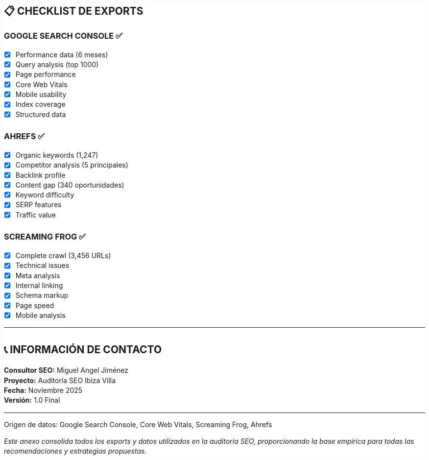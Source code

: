 
## 📋 CHECKLIST DE EXPORTS

### GOOGLE SEARCH CONSOLE ✅
- [x] Performance data (6 meses)
- [x] Query analysis (top 1000)
- [x] Page performance
- [x] Core Web Vitals
- [x] Mobile usability
- [x] Index coverage
- [x] Structured data

### AHREFS ✅
- [x] Organic keywords (1,247)
- [x] Competitor analysis (5 principales)
- [x] Backlink profile
- [x] Content gap (340 oportunidades)
- [x] Keyword difficulty
- [x] SERP features
- [x] Traffic value

### SCREAMING FROG ✅
- [x] Complete crawl (3,456 URLs)
- [x] Technical issues
- [x] Meta analysis
- [x] Internal linking
- [x] Schema markup
- [x] Page speed
- [x] Mobile analysis

---

## 📞 INFORMACIÓN DE CONTACTO

**Consultor SEO:** Miguel Angel Jiménez  
**Proyecto:** Auditoría SEO Ibiza Villa  
**Fecha:** Noviembre 2025  
**Versión:** 1.0 Final  

---

Origen de datos: Google Search Console, Core Web Vitals, Screaming Frog, Ahrefs

*Este anexo consolida todos los exports y datos utilizados en la auditoría SEO, proporcionando la base empírica para todas las recomendaciones y estrategias propuestas.*